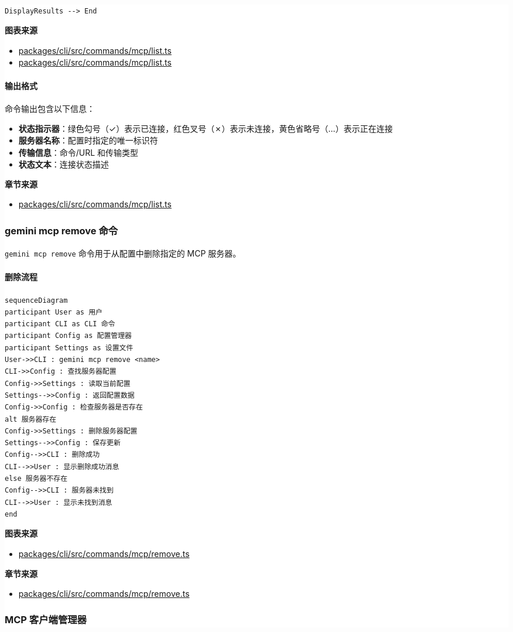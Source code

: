 ```mermaid
DisplayResults --> End
```

**图表来源**
- [packages/cli/src/commands/mcp/list.ts](file://packages/cli/src/commands/mcp/list.ts#L40-L80)
- [packages/cli/src/commands/mcp/list.ts](file://packages/cli/src/commands/mcp/list.ts#L85-L120)

#### 输出格式

命令输出包含以下信息：
- **状态指示器**：绿色勾号（✓）表示已连接，红色叉号（✗）表示未连接，黄色省略号（…）表示正在连接
- **服务器名称**：配置时指定的唯一标识符
- **传输信息**：命令/URL 和传输类型
- **状态文本**：连接状态描述

**章节来源**
- [packages/cli/src/commands/mcp/list.ts](file://packages/cli/src/commands/mcp/list.ts#L85-L140)

### gemini mcp remove 命令

`gemini mcp remove` 命令用于从配置中删除指定的 MCP 服务器。

#### 删除流程

```mermaid
sequenceDiagram
participant User as 用户
participant CLI as CLI 命令
participant Config as 配置管理器
participant Settings as 设置文件
User->>CLI : gemini mcp remove <name>
CLI->>Config : 查找服务器配置
Config->>Settings : 读取当前配置
Settings-->>Config : 返回配置数据
Config->>Config : 检查服务器是否存在
alt 服务器存在
Config->>Settings : 删除服务器配置
Settings-->>Config : 保存更新
Config-->>CLI : 删除成功
CLI-->>User : 显示删除成功消息
else 服务器不存在
Config-->>CLI : 服务器未找到
CLI-->>User : 显示未找到消息
end
```

**图表来源**
- [packages/cli/src/commands/mcp/remove.ts](file://packages/cli/src/commands/mcp/remove.ts#L10-L40)

**章节来源**
- [packages/cli/src/commands/mcp/remove.ts](file://packages/cli/src/commands/mcp/remove.ts#L10-L61)

### MCP 客户端管理器
